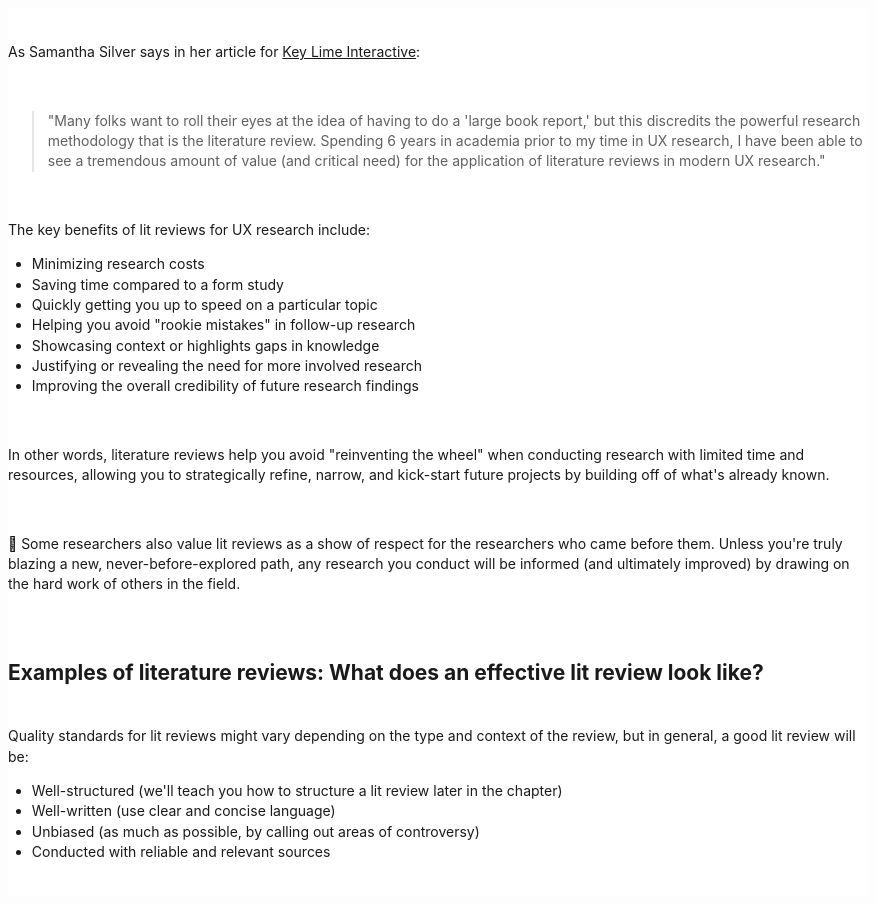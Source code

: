 ‍

As Samantha Silver says in her article for [Key Lime
Interactive](https://info.keylimeinteractive.com/the-value-of-old-school-literature-reviews-for-modern-ux-research):

‍

> "Many folks want to roll their eyes at the idea of having to do a
> 'large book report,' but this discredits the powerful research
> methodology that is the literature review. Spending 6 years in
> academia prior to my time in UX research, I have been able to see a
> tremendous amount of value (and critical need) for the application of
> literature reviews in modern UX research."

‍

The key benefits of lit reviews for UX research include:

-   Minimizing research costs
-   Saving time compared to a form study
-   Quickly getting you up to speed on a particular topic
-   Helping you avoid "rookie mistakes" in follow-up research
-   Showcasing context or highlights gaps in knowledge
-   Justifying or revealing the need for more involved research
-   Improving the overall credibility of future research findings

‍

In other words, literature reviews help you avoid "reinventing the
wheel" when conducting research with limited time and resources,
allowing you to strategically refine, narrow, and kick-start future
projects by building off of what's already known. 

‍

🙇 Some researchers also value lit reviews as a show of respect for the
researchers who came before them. Unless you're truly blazing a new,
never-before-explored path, any research you conduct will be informed
(and ultimately improved) by drawing on the hard work of others in the
field.

‍

Examples of literature reviews: What does an effective lit review look like?
----------------------------------------------------------------------------

\
Quality standards for lit reviews might vary depending on the type and
context of the review, but in general, a good lit review will be:

-   Well-structured (we'll teach you how to structure a lit review later
    in the chapter)
-   Well-written (use clear and concise language)
-   Unbiased (as much as possible, by calling out areas of controversy)
-   Conducted with reliable and relevant sources

‍
